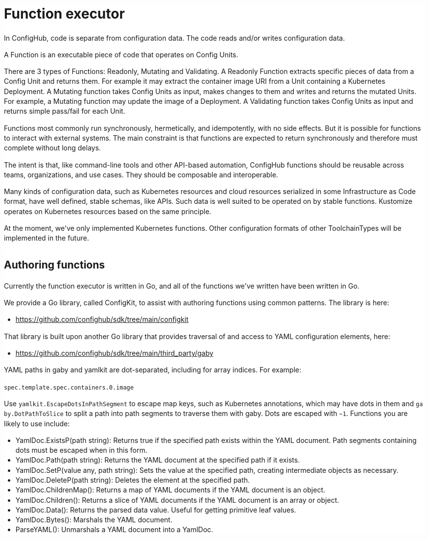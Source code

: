 # Function executor

In ConfigHub, code is separate from configuration data. The code reads and/or writes configuration data.

A Function is an executable piece of code that operates on Config Units.

There are 3 types of Functions: Readonly, Mutating and Validating. A Readonly Function extracts specific pieces of data from a Config Unit and returns them. For example it may extract the container image URI from a Unit containing a Kubernetes Deployment. A Mutating function takes Config Units as input, makes changes to them and writes and returns the mutated Units. For example, a Mutating function may update the image of a Deployment. A Validating function takes Config Units as input and returns simple pass/fail for each Unit.

Functions most commonly run synchronously, hermetically, and idempotently, with no side effects. But it is possible for functions to interact with external systems. The main constraint is that functions are expected to return synchronously and therefore must complete without long delays.

The intent is that, like command-line tools and other API-based automation, ConfigHub functions should be reusable across teams, organizations, and use cases. They should be composable and interoperable.

Many kinds of configuration data, such as Kubernetes resources and cloud resources serialized in some Infrastructure as Code format, have well defined, stable schemas, like APIs. Such data is well suited to be operated on by stable functions. Kustomize operates on Kubernetes resources based on the same principle.

At the moment, we've only implemented Kubernetes functions. Other configuration formats of other ToolchainTypes will be implemented in the future.

## Authoring functions

Currently the function executor is written in Go, and all of the functions we've written have been written in Go.

We provide a Go library, called ConfigKit, to assist with authoring functions using common patterns. The library is here:

- https://github.com/confighub/sdk/tree/main/configkit

That library is built upon another Go library that provides traversal of and access to YAML configuration elements, here:

- https://github.com/confighub/sdk/tree/main/third_party/gaby

YAML paths in gaby and yamlkit are dot-separated, including for array indices. For example:

```
spec.template.spec.containers.0.image
```

Use `yamlkit.EscapeDotsInPathSegment` to escape map keys, such as Kubernetes annotations, which may have dots in them and `gaby.DotPathToSlice` to split a path into path segments to traverse them with gaby. Dots are escaped with `~1`. Functions you are likely to use include:

- YamlDoc.ExistsP(path string): Returns true if the specified path exists within the YAML document. Path segments containing dots must be escaped when in this form.
- YamlDoc.Path(path string): Returns the YAML document at the specified path if it exists.
- YamlDoc.SetP(value any, path string): Sets the value at the specified path, creating intermediate objects as necessary.
- YamlDoc.DeleteP(path string): Deletes the element at the specified path.
- YamlDoc.ChildrenMap(): Returns a map of YAML documents if the YAML document is an object.
- YamlDoc.Children(): Returns a slice of YAML documents if the YAML document is an array or object.
- YamlDoc.Data(): Returns the parsed data value. Useful for getting primitive leaf values.
- YamlDoc.Bytes(): Marshals the YAML document.
- ParseYAML(): Unmarshals a YAML document into a YamlDoc.
